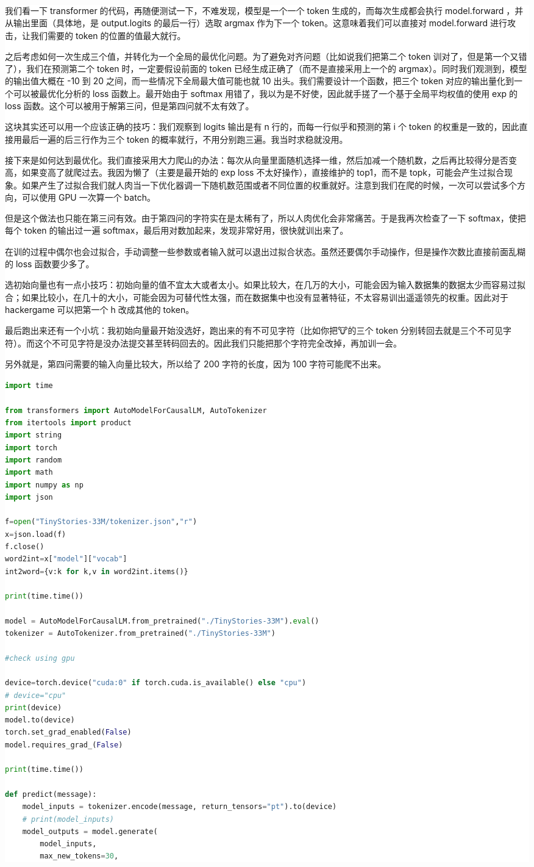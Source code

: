 我们看一下 transformer 的代码，再随便测试一下，不难发现，模型是一个一个 token 生成的，而每次生成都会执行 model.forward ，并从输出里面（具体地，是 output.logits 的最后一行）选取 argmax 作为下一个 token。这意味着我们可以直接对 model.forward 进行攻击，让我们需要的 token 的位置的值最大就行。

之后考虑如何一次生成三个值，并转化为一个全局的最优化问题。为了避免对齐问题（比如说我们把第二个 token 训对了，但是第一个又错了），我们在预测第二个 token 时，一定要假设前面的 token 已经生成正确了（而不是直接采用上一个的 argmax）。同时我们观测到，模型的输出值大概在 -10 到 20 之间，而一些情况下全局最大值可能也就 10 出头。我们需要设计一个函数，把三个 token 对应的输出量化到一个可以被最优化分析的 loss 函数上。最开始由于 softmax 用错了，我以为是不好使，因此就手搓了一个基于全局平均权值的使用 exp 的 loss 函数。这个可以被用于解第三问，但是第四问就不太有效了。

这块其实还可以用一个应该正确的技巧：我们观察到 logits 输出是有 n 行的，而每一行似乎和预测的第 i 个 token 的权重是一致的，因此直接用最后一遍的后三行作为三个 token 的概率就行，不用分别跑三遍。我当时求稳就没用。

接下来是如何达到最优化。我们直接采用大力爬山的办法：每次从向量里面随机选择一维，然后加减一个随机数，之后再比较得分是否变高，如果变高了就爬过去。我因为懒了（主要是最开始的 exp loss 不太好操作），直接维护的 top1，而不是 topk，可能会产生过拟合现象。如果产生了过拟合我们就人肉当一下优化器调一下随机数范围或者不同位置的权重就好。注意到我们在爬的时候，一次可以尝试多个方向，可以使用 GPU 一次算一个 batch。

但是这个做法也只能在第三问有效。由于第四问的字符实在是太稀有了，所以人肉优化会非常痛苦。于是我再次检查了一下 softmax，使把每个 token 的输出过一遍 softmax，最后用对数加起来，发现非常好用，很快就训出来了。

在训的过程中偶尔也会过拟合，手动调整一些参数或者输入就可以退出过拟合状态。虽然还要偶尔手动操作，但是操作次数比直接前面乱糊的 loss 函数要少多了。

选初始向量也有一点小技巧：初始向量的值不宜太大或者太小。如果比较大，在几万的大小，可能会因为输入数据集的数据太少而容易过拟合；如果比较小，在几十的大小，可能会因为可替代性太强，而在数据集中也没有显著特征，不太容易训出遥遥领先的权重。因此对于 hackergame 可以把第一个 h 改成其他的 token。

最后跑出来还有一个小坑：我初始向量最开始没选好，跑出来的有不可见字符（比如你把🐮的三个 token 分别转回去就是三个不可见字符）。而这个不可见字符是没办法提交甚至转码回去的。因此我们只能把那个字符完全改掉，再加训一会。

另外就是，第四问需要的输入向量比较大，所以给了 200 字符的长度，因为 100 字符可能爬不出来。

```python
import time

from transformers import AutoModelForCausalLM, AutoTokenizer
from itertools import product
import string
import torch
import random
import math
import numpy as np
import json

f=open("TinyStories-33M/tokenizer.json","r")
x=json.load(f)
f.close()
word2int=x["model"]["vocab"]
int2word={v:k for k,v in word2int.items()}

print(time.time())

model = AutoModelForCausalLM.from_pretrained("./TinyStories-33M").eval()
tokenizer = AutoTokenizer.from_pretrained("./TinyStories-33M")

#check using gpu

device=torch.device("cuda:0" if torch.cuda.is_available() else "cpu")
# device="cpu"
print(device)
model.to(device)
torch.set_grad_enabled(False)
model.requires_grad_(False)

print(time.time())

def predict(message):
    model_inputs = tokenizer.encode(message, return_tensors="pt").to(device)
    # print(model_inputs)
    model_outputs = model.generate(
        model_inputs,
        max_new_tokens=30,
```